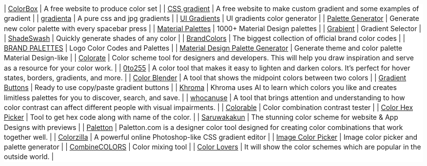 | [ColorBox](https://www.colorbox.io)                                | A free website to produce color set                                                                                                                            |
| [CSS gradient](https://cssgradient.io)                             | A free website to make custom gradient and some examples of gradient                                                                                           |
| [gradienta](https://gradienta.io)                                  | A pure css and jpg gradients                                                                                                                                   |
| [UI Gradients](https://uigradients.com)                            | UI gradients color generator                                                                                                                                   |
| [Palette Generator](https://palettegenerator.colorion.co)          | Generate new color palette with every spacebar press                                                                                                           |
| [Material Palettes](https://material.colorion.co)                  | 1000+ Material Design palettes                                                                                                                                 |
| [Grabient](https://www.grabient.com)                               | Gradient Selector                                                                                                                                              |
| [ShadeSwash](https://shadeswash.netlify.app)                       | Quickly generate shades of any color                                                                                                                           |
| [BrandColors](http://brandcolors.net)                              | The biggest collection of official brand color codes                                                                                                           |
| [BRAND PALETTES](https://brandpalettes.com)                        | Logo Color Codes and Palettes                                                                                                                                  |
| [Material Design Palette Generator](http://mcg.mbitson.com)        | Generate theme and color palette Material Design-like                                                                                                          |
| [Colorate](https://colorate.azurewebsites.net)                     | Color scheme tool for designers and developers. This will help you draw inspiration and serve as a resource for your color work.                               |
| [0to255](https://www.0to255.com)                                   | A color tool that makes it easy to lighten and darken colors. It’s perfect for hover states, borders, gradients, and more.                                     |
| [Color Blender](https://meyerweb.com/eric/tools/color-blend)       | A tool that shows the midpoint colors between two colors                                                                                                       |
| [Gradient Buttons](https://gradientbuttons.colorion.co)            | Ready to use copy/paste gradient buttons                                                                                                                       |
| [Khroma](http://khroma.co)                                         | Khroma uses AI to learn which colors you like and creates limitless palettes for you to discover, search, and save.                                            |
| [whocanuse](https://whocanuse.com)                                 | A tool that brings attention and understanding to how color contrast can affect different people with visual impairments.                                      |
| [Colorable](https://colorable.jxnblk.com)                          | Color combination contrast tester                                                                                                                              |
| [Color Hex Picker](https://colorhexpicker.com)                     | Tool to get hex code along with name of the color.                                                                                                             |
| [Saruwakakun](https://saruwakakun.com/en/color-ideas)              | The stunning color scheme for website & App Designs with previews                                                                                              |
| [Paletton](https://paletton.com)                                   | Paletton.com is a designer color tool designed for creating color combinations that work together well.                                                        |
| [Colorzilla](https://www.colorzilla.com)                           | A powerful online Photoshop-like CSS gradient editor                                                                                                           |
| [Image Color Picker](https://image-color.com)                      | Image color picker and palette generator                                                                                                                       |
| [CombineCOLORS](https://combinecolors.com)                         | Color mixing tool                                                                                                                                              |
| [Color Lovers](https://www.colourlovers.com/palettes)              | It will show the color schemes which are popular in the outside world.                                                                                         |